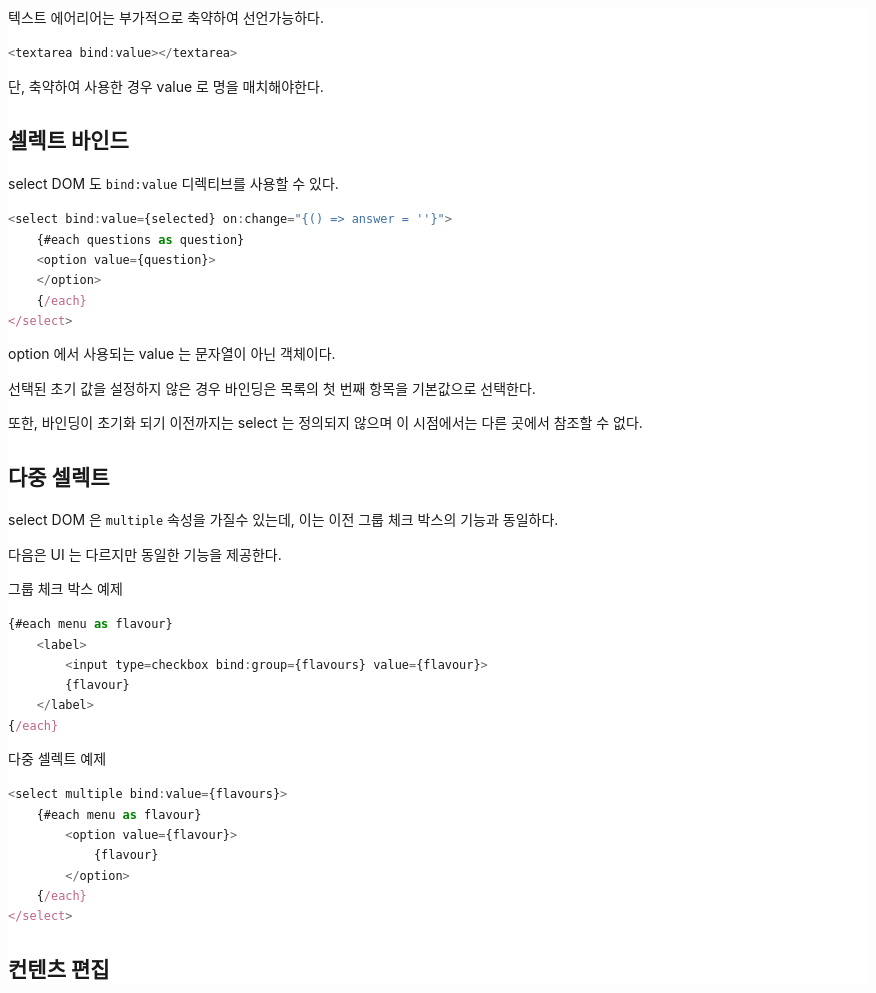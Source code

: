텍스트 에어리어는 부가적으로 축약하여 선언가능하다.

```javascript
<textarea bind:value></textarea>
```

단, 축약하여 사용한 경우 value 로 명을 매치해야한다.

## 셀렉트 바인드

select DOM 도 `bind:value` 디렉티브를 사용할 수 있다.

```javascript
<select bind:value={selected} on:change="{() => answer = ''}">
    {#each questions as question}
    <option value={question}>
    </option>
    {/each}
</select>
```

option 에서 사용되는 value 는 문자열이 아닌 객체이다.

선택된 초기 값을 설정하지 않은 경우 바인딩은 목록의 첫 번째 항목을 기본값으로 선택한다.

또한, 바인딩이 초기화 되기 이전까지는 select 는 정의되지 않으며 이 시점에서는 다른 곳에서 참조할 수 없다.

## 다중 셀렉트

select DOM 은 `multiple` 속성을 가질수 있는데, 이는 이전 그룹 체크 박스의 기능과 동일하다.

다음은 UI 는 다르지만 동일한 기능을 제공한다.

그룹 체크 박스 예제

```javascript
{#each menu as flavour}
    <label>
        <input type=checkbox bind:group={flavours} value={flavour}>
        {flavour}
    </label>
{/each}
```

다중 셀렉트 예제

```javascript
<select multiple bind:value={flavours}>
    {#each menu as flavour}
        <option value={flavour}>
            {flavour}
        </option>
    {/each}
</select>
```

## 컨텐츠 편집
